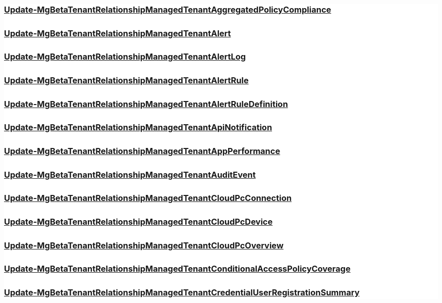 ### [Update-MgBetaTenantRelationshipManagedTenantAggregatedPolicyCompliance](Update-MgBetaTenantRelationshipManagedTenantAggregatedPolicyCompliance.md)

### [Update-MgBetaTenantRelationshipManagedTenantAlert](Update-MgBetaTenantRelationshipManagedTenantAlert.md)

### [Update-MgBetaTenantRelationshipManagedTenantAlertLog](Update-MgBetaTenantRelationshipManagedTenantAlertLog.md)

### [Update-MgBetaTenantRelationshipManagedTenantAlertRule](Update-MgBetaTenantRelationshipManagedTenantAlertRule.md)

### [Update-MgBetaTenantRelationshipManagedTenantAlertRuleDefinition](Update-MgBetaTenantRelationshipManagedTenantAlertRuleDefinition.md)

### [Update-MgBetaTenantRelationshipManagedTenantApiNotification](Update-MgBetaTenantRelationshipManagedTenantApiNotification.md)

### [Update-MgBetaTenantRelationshipManagedTenantAppPerformance](Update-MgBetaTenantRelationshipManagedTenantAppPerformance.md)

### [Update-MgBetaTenantRelationshipManagedTenantAuditEvent](Update-MgBetaTenantRelationshipManagedTenantAuditEvent.md)

### [Update-MgBetaTenantRelationshipManagedTenantCloudPcConnection](Update-MgBetaTenantRelationshipManagedTenantCloudPcConnection.md)

### [Update-MgBetaTenantRelationshipManagedTenantCloudPcDevice](Update-MgBetaTenantRelationshipManagedTenantCloudPcDevice.md)

### [Update-MgBetaTenantRelationshipManagedTenantCloudPcOverview](Update-MgBetaTenantRelationshipManagedTenantCloudPcOverview.md)

### [Update-MgBetaTenantRelationshipManagedTenantConditionalAccessPolicyCoverage](Update-MgBetaTenantRelationshipManagedTenantConditionalAccessPolicyCoverage.md)

### [Update-MgBetaTenantRelationshipManagedTenantCredentialUserRegistrationSummary](Update-MgBetaTenantRelationshipManagedTenantCredentialUserRegistrationSummary.md)
